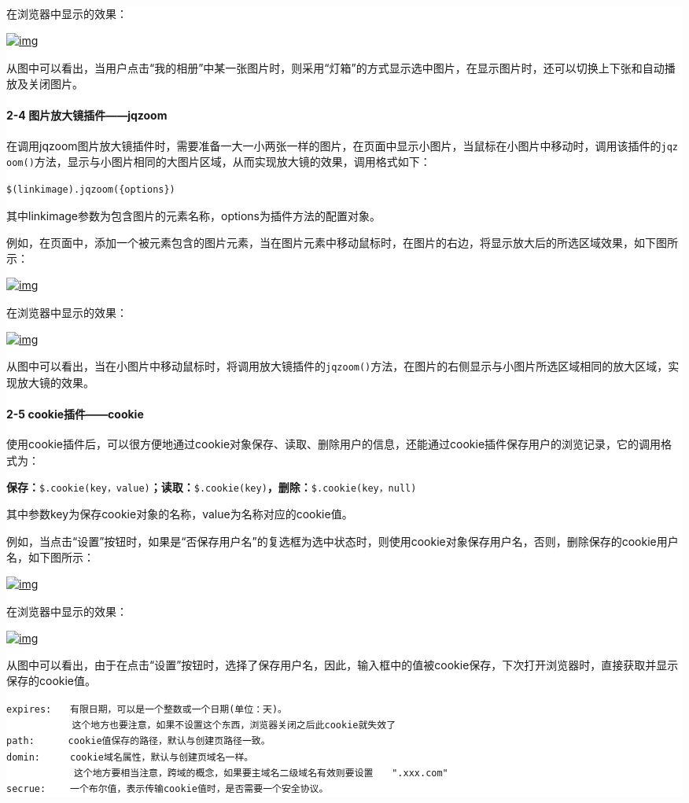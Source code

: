 在浏览器中显示的效果：

[![img](http://img.mukewang.com/52e4889600013b1107220457.jpg)](http://img.mukewang.com/52e4889600013b1107220457.jpg)

从图中可以看出，当用户点击“我的相册”中某一张图片时，则采用“灯箱”的方式显示选中图片，在显示图片时，还可以切换上下张和自动播放及关闭图片。



#### 2-4 图片放大镜插件——jqzoom  

在调用jqzoom图片放大镜插件时，需要准备一大一小两张一样的图片，在页面中显示小图片，当鼠标在小图片中移动时，调用该插件的`jqzoom()`方法，显示与小图片相同的大图片区域，从而实现放大镜的效果，调用格式如下：

`$(linkimage).jqzoom({options})`

其中linkimage参数为包含图片的<a>元素名称，options为插件方法的配置对象。

例如，在页面中，添加一个被<a>元素包含的图片元素，当在图片元素中移动鼠标时，在图片的右边，将显示放大后的所选区域效果，如下图所示：

[![img](http://img.mukewang.com/52e49c2500014a9b04630338.jpg)](http://img.mukewang.com/52e49c2500014a9b04630338.jpg)

在浏览器中显示的效果：

[![img](http://img.mukewang.com/52e49c43000157d205720384.jpg)](http://img.mukewang.com/52e49c43000157d205720384.jpg)

从图中可以看出，当在小图片中移动鼠标时，将调用放大镜插件的`jqzoom()`方法，在图片的右侧显示与小图片所选区域相同的放大区域，实现放大镜的效果。



#### 2-5 cookie插件——cookie

使用cookie插件后，可以很方便地通过cookie对象保存、读取、删除用户的信息，还能通过cookie插件保存用户的浏览记录，它的调用格式为：

**保存：**`$.cookie(key，value)`**；读取：**`$.cookie(key)`**，删除：**`$.cookie(key，null)`

其中参数key为保存cookie对象的名称，value为名称对应的cookie值。

例如，当点击“设置”按钮时，如果是“否保存用户名”的复选框为选中状态时，则使用cookie对象保存用户名，否则，删除保存的cookie用户名，如下图所示：

[![img](http://img.mukewang.com/52e49d8100016e2c06280481.jpg)](http://img.mukewang.com/52e49d8100016e2c06280481.jpg)

在浏览器中显示的效果：

[![img](http://img.mukewang.com/52e49db900011a7706060340.jpg)](http://img.mukewang.com/52e49db900011a7706060340.jpg)

从图中可以看出，由于在点击“设置”按钮时，选择了保存用户名，因此，输入框中的值被cookie保存，下次打开浏览器时，直接获取并显示保存的cookie值。

```
expires:　　有限日期，可以是一个整数或一个日期(单位：天)。　　
　          这个地方也要注意，如果不设置这个东西，浏览器关闭之后此cookie就失效了
path:　　　 cookie值保存的路径，默认与创建页路径一致。
domin:　　  cookie域名属性，默认与创建页域名一样。　　
            这个地方要相当注意，跨域的概念，如果要主域名二级域名有效则要设置　　".xxx.com"
secrue:　　 一个布尔值，表示传输cookie值时，是否需要一个安全协议。
```



